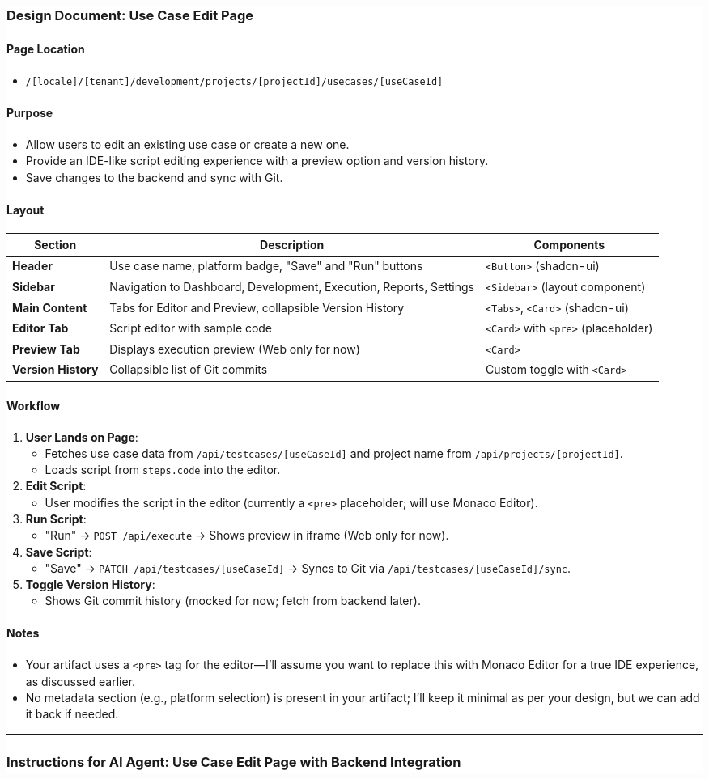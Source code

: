 ### Design Document: Use Case Edit Page

#### Page Location

- `/[locale]/[tenant]/development/projects/[projectId]/usecases/[useCaseId]`

#### Purpose

- Allow users to edit an existing use case or create a new one.
- Provide an IDE-like script editing experience with a preview option and version history.
- Save changes to the backend and sync with Git.

#### Layout

| **Section**         | **Description**                                                    | **Components**                      |
| ------------------- | ------------------------------------------------------------------ | ----------------------------------- |
| **Header**          | Use case name, platform badge, "Save" and "Run" buttons            | `<Button>` (shadcn-ui)              |
| **Sidebar**         | Navigation to Dashboard, Development, Execution, Reports, Settings | `<Sidebar>` (layout component)      |
| **Main Content**    | Tabs for Editor and Preview, collapsible Version History           | `<Tabs>`, `<Card>` (shadcn-ui)      |
| **Editor Tab**      | Script editor with sample code                                     | `<Card>` with `<pre>` (placeholder) |
| **Preview Tab**     | Displays execution preview (Web only for now)                      | `<Card>`                            |
| **Version History** | Collapsible list of Git commits                                    | Custom toggle with `<Card>`         |

#### Workflow

1. **User Lands on Page**:
   - Fetches use case data from `/api/testcases/[useCaseId]` and project name from `/api/projects/[projectId]`.
   - Loads script from `steps.code` into the editor.
2. **Edit Script**:
   - User modifies the script in the editor (currently a `<pre>` placeholder; will use Monaco Editor).
3. **Run Script**:
   - "Run" → `POST /api/execute` → Shows preview in iframe (Web only for now).
4. **Save Script**:
   - "Save" → `PATCH /api/testcases/[useCaseId]` → Syncs to Git via `/api/testcases/[useCaseId]/sync`.
5. **Toggle Version History**:
   - Shows Git commit history (mocked for now; fetch from backend later).

#### Notes

- Your artifact uses a `<pre>` tag for the editor—I’ll assume you want to replace this with Monaco Editor for a true IDE experience, as discussed earlier.
- No metadata section (e.g., platform selection) is present in your artifact; I’ll keep it minimal as per your design, but we can add it back if needed.

---

### Instructions for AI Agent: Use Case Edit Page with Backend Integration
